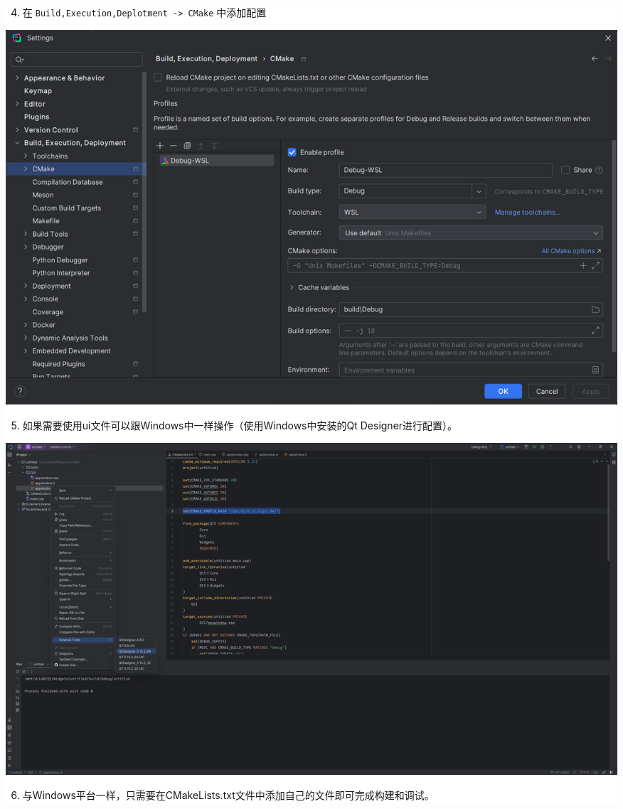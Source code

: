 4. 在 `Build,Execution,Deplotment -> CMake` 中添加配置

![image-20241117233817295](image-20241117233817295.png)

5. 如果需要使用ui文件可以跟Windows中一样操作（使用Windows中安装的Qt Designer进行配置）。

![image-20241117234009113](image-20241117234009113.png)

6. 与Windows平台一样，只需要在CMakeLists.txt文件中添加自己的文件即可完成构建和调试。